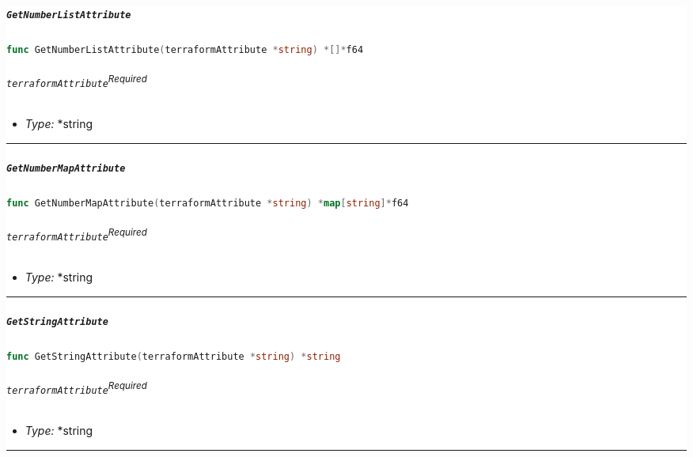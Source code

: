##### `GetNumberListAttribute` <a name="GetNumberListAttribute" id="@cdktf/provider-cloudflare.dataCloudflareZeroTrustDeviceCustomProfiles.DataCloudflareZeroTrustDeviceCustomProfilesResultExcludeOutputReference.getNumberListAttribute"></a>

```go
func GetNumberListAttribute(terraformAttribute *string) *[]*f64
```

###### `terraformAttribute`<sup>Required</sup> <a name="terraformAttribute" id="@cdktf/provider-cloudflare.dataCloudflareZeroTrustDeviceCustomProfiles.DataCloudflareZeroTrustDeviceCustomProfilesResultExcludeOutputReference.getNumberListAttribute.parameter.terraformAttribute"></a>

- *Type:* *string

---

##### `GetNumberMapAttribute` <a name="GetNumberMapAttribute" id="@cdktf/provider-cloudflare.dataCloudflareZeroTrustDeviceCustomProfiles.DataCloudflareZeroTrustDeviceCustomProfilesResultExcludeOutputReference.getNumberMapAttribute"></a>

```go
func GetNumberMapAttribute(terraformAttribute *string) *map[string]*f64
```

###### `terraformAttribute`<sup>Required</sup> <a name="terraformAttribute" id="@cdktf/provider-cloudflare.dataCloudflareZeroTrustDeviceCustomProfiles.DataCloudflareZeroTrustDeviceCustomProfilesResultExcludeOutputReference.getNumberMapAttribute.parameter.terraformAttribute"></a>

- *Type:* *string

---

##### `GetStringAttribute` <a name="GetStringAttribute" id="@cdktf/provider-cloudflare.dataCloudflareZeroTrustDeviceCustomProfiles.DataCloudflareZeroTrustDeviceCustomProfilesResultExcludeOutputReference.getStringAttribute"></a>

```go
func GetStringAttribute(terraformAttribute *string) *string
```

###### `terraformAttribute`<sup>Required</sup> <a name="terraformAttribute" id="@cdktf/provider-cloudflare.dataCloudflareZeroTrustDeviceCustomProfiles.DataCloudflareZeroTrustDeviceCustomProfilesResultExcludeOutputReference.getStringAttribute.parameter.terraformAttribute"></a>

- *Type:* *string

---
